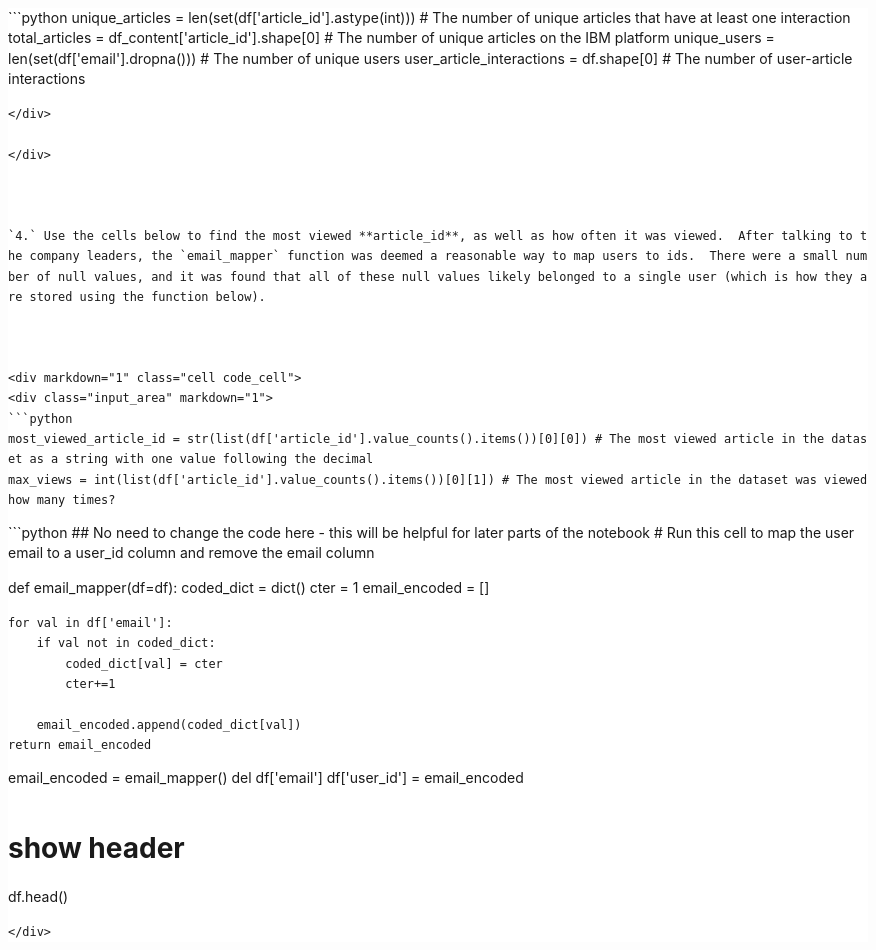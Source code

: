 

<div markdown="1" class="cell code_cell">
<div class="input_area" markdown="1">
```python
unique_articles = len(set(df['article_id'].astype(int))) # The number of unique articles that have at least one interaction
total_articles = df_content['article_id'].shape[0] # The number of unique articles on the IBM platform
unique_users = len(set(df['email'].dropna())) # The number of unique users
user_article_interactions = df.shape[0] # The number of user-article interactions

```
</div>

</div>



`4.` Use the cells below to find the most viewed **article_id**, as well as how often it was viewed.  After talking to the company leaders, the `email_mapper` function was deemed a reasonable way to map users to ids.  There were a small number of null values, and it was found that all of these null values likely belonged to a single user (which is how they are stored using the function below).



<div markdown="1" class="cell code_cell">
<div class="input_area" markdown="1">
```python
most_viewed_article_id = str(list(df['article_id'].value_counts().items())[0][0]) # The most viewed article in the dataset as a string with one value following the decimal 
max_views = int(list(df['article_id'].value_counts().items())[0][1]) # The most viewed article in the dataset was viewed how many times?

```
</div>

</div>



<div markdown="1" class="cell code_cell">
<div class="input_area" markdown="1">
```python
## No need to change the code here - this will be helpful for later parts of the notebook
# Run this cell to map the user email to a user_id column and remove the email column

def email_mapper(df=df):
    coded_dict = dict()
    cter = 1
    email_encoded = []
    
    for val in df['email']:
        if val not in coded_dict:
            coded_dict[val] = cter
            cter+=1
        
        email_encoded.append(coded_dict[val])
    return email_encoded

email_encoded = email_mapper()
del df['email']
df['user_id'] = email_encoded

# show header
df.head()

```
</div>
